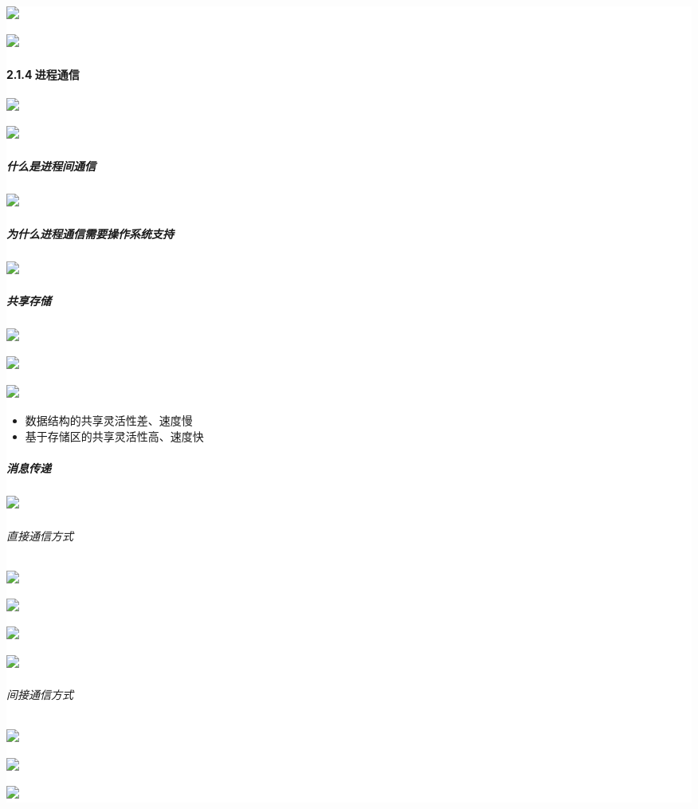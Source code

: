 ![](/img/55835.jpg)

![](/img/55908.jpg)

#### 2.1.4 进程通信

![](/img/060107.jpg)

![](/img/1138.jpg)

##### 什么是进程间通信

![](/img/60231.jpg)

##### 为什么进程通信需要操作系统支持

![](/img/60510.jpg)

##### 共享存储

![](/img/061839.jpg)

![](/img/062002.jpg)

![](/img/62029.jpg)

* 数据结构的共享灵活性差、速度慢
* 基于存储区的共享灵活性高、速度快

##### 消息传递

![](/img/62211.jpg)

###### 直接通信方式

![](/img/065413.jpg)

![](/img/65743.jpg)

![](/img/065811.jpg)

![](/img/065846.jpg)

###### 间接通信方式

![](/img/65939.jpg)

![](/img/070019.jpg)

![](/img/0044.jpg)

